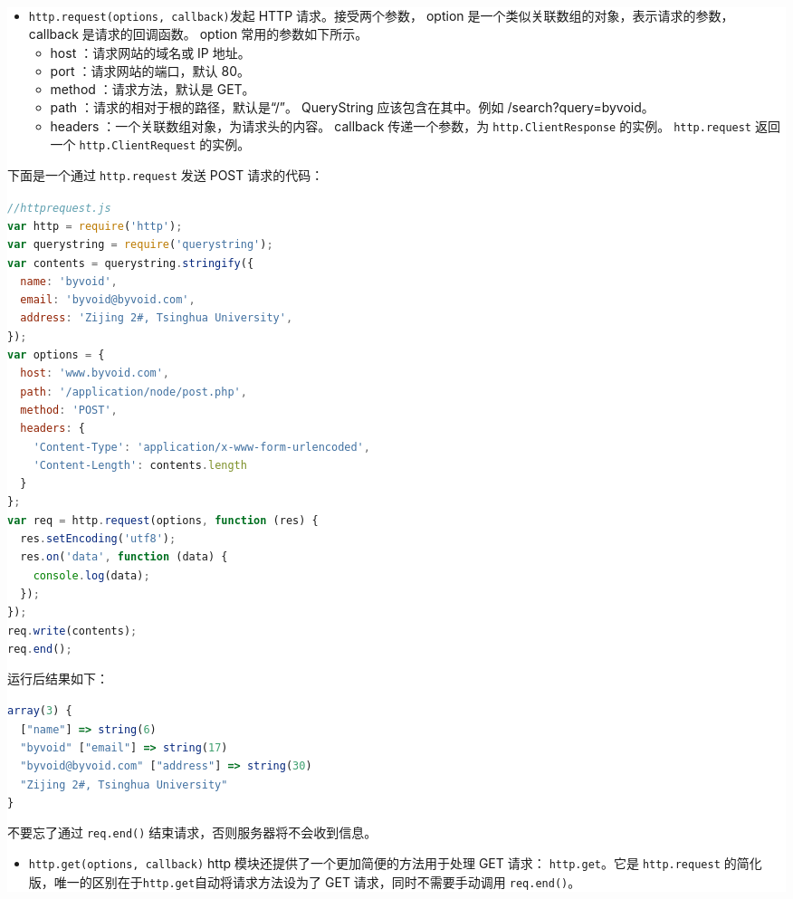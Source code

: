 - `http.request(options, callback)`发起 HTTP 请求。接受两个参数， option 是一个类似关联数组的对象，表示请求的参数， callback 是请求的回调函数。 option 常用的参数如下所示。
  - host ：请求网站的域名或 IP 地址。
  - port ：请求网站的端口，默认 80。
  - method ：请求方法，默认是 GET。
  - path ：请求的相对于根的路径，默认是“/”。 QueryString 应该包含在其中。例如 /search?query=byvoid。
  - headers ：一个关联数组对象，为请求头的内容。
  callback 传递一个参数，为 `http.ClientResponse` 的实例。
  `http.request` 返回一个 `http.ClientRequest` 的实例。

下面是一个通过 `http.request` 发送 POST 请求的代码：

```js
//httprequest.js
var http = require('http');
var querystring = require('querystring');
var contents = querystring.stringify({
  name: 'byvoid',
  email: 'byvoid@byvoid.com',
  address: 'Zijing 2#, Tsinghua University',
});
var options = {
  host: 'www.byvoid.com',
  path: '/application/node/post.php',
  method: 'POST',
  headers: {
    'Content-Type': 'application/x-www-form-urlencoded',
    'Content-Length': contents.length
  }
};
var req = http.request(options, function (res) {
  res.setEncoding('utf8');
  res.on('data', function (data) {
    console.log(data);
  });
});
req.write(contents);
req.end();
```

运行后结果如下：

```js
array(3) {
  ["name"] => string(6)
  "byvoid" ["email"] => string(17)
  "byvoid@byvoid.com" ["address"] => string(30)
  "Zijing 2#, Tsinghua University"
}
```

不要忘了通过 `req.end()` 结束请求，否则服务器将不会收到信息。

- `http.get(options, callback)` http 模块还提供了一个更加简便的方法用于处理 GET 请求： `http.get`。它是 `http.request` 的简化版，唯一的区别在于`http.get`自动将请求方法设为了 GET 请求，同时不需要手动调用 `req.end()`。
